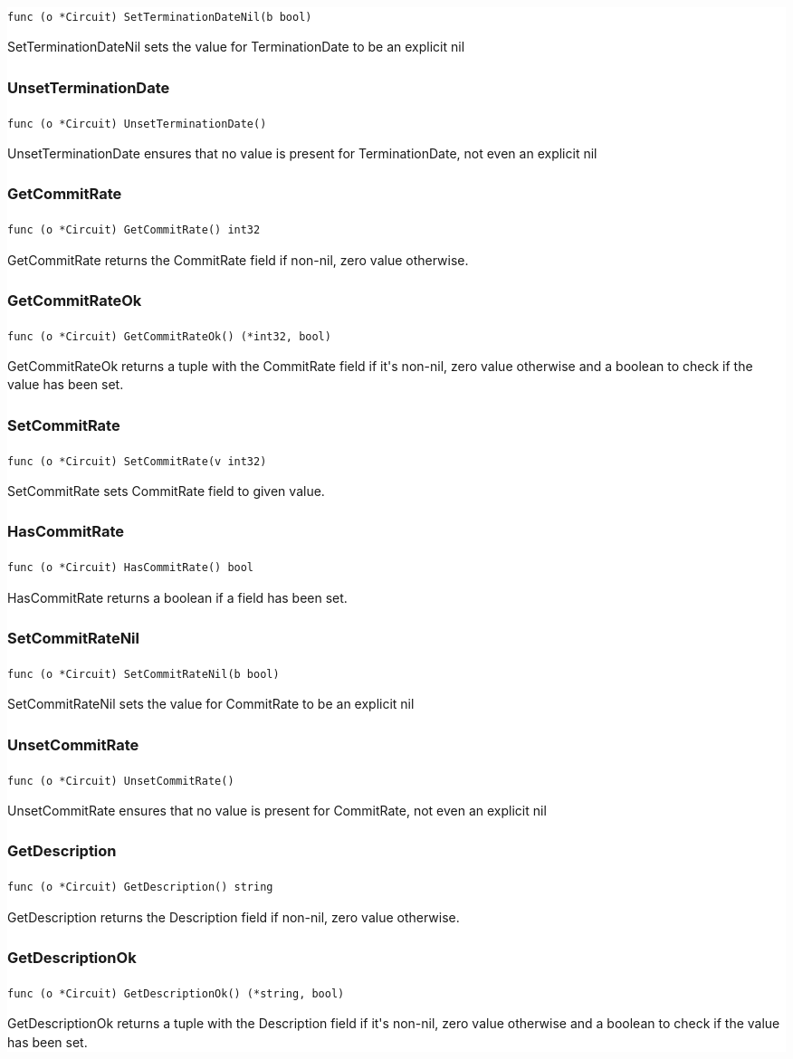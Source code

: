 `func (o *Circuit) SetTerminationDateNil(b bool)`

 SetTerminationDateNil sets the value for TerminationDate to be an explicit nil

### UnsetTerminationDate
`func (o *Circuit) UnsetTerminationDate()`

UnsetTerminationDate ensures that no value is present for TerminationDate, not even an explicit nil
### GetCommitRate

`func (o *Circuit) GetCommitRate() int32`

GetCommitRate returns the CommitRate field if non-nil, zero value otherwise.

### GetCommitRateOk

`func (o *Circuit) GetCommitRateOk() (*int32, bool)`

GetCommitRateOk returns a tuple with the CommitRate field if it's non-nil, zero value otherwise
and a boolean to check if the value has been set.

### SetCommitRate

`func (o *Circuit) SetCommitRate(v int32)`

SetCommitRate sets CommitRate field to given value.

### HasCommitRate

`func (o *Circuit) HasCommitRate() bool`

HasCommitRate returns a boolean if a field has been set.

### SetCommitRateNil

`func (o *Circuit) SetCommitRateNil(b bool)`

 SetCommitRateNil sets the value for CommitRate to be an explicit nil

### UnsetCommitRate
`func (o *Circuit) UnsetCommitRate()`

UnsetCommitRate ensures that no value is present for CommitRate, not even an explicit nil
### GetDescription

`func (o *Circuit) GetDescription() string`

GetDescription returns the Description field if non-nil, zero value otherwise.

### GetDescriptionOk

`func (o *Circuit) GetDescriptionOk() (*string, bool)`

GetDescriptionOk returns a tuple with the Description field if it's non-nil, zero value otherwise
and a boolean to check if the value has been set.
